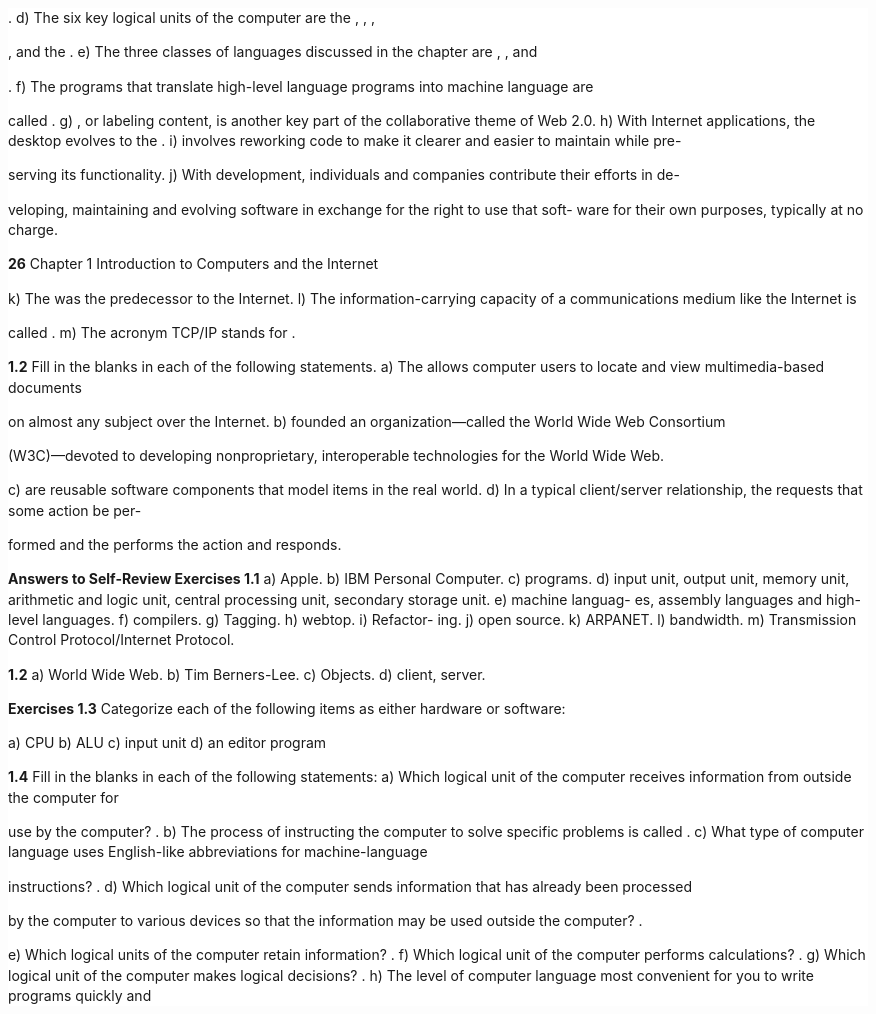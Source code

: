 . d) The six key logical units of the computer are the , , ,

, and the . e) The three classes of languages discussed in the chapter are , , and

. f) The programs that translate high-level language programs into machine language are

called . g) , or labeling content, is another key part of the collaborative theme of Web 2.0. h) With Internet applications, the desktop evolves to the . i) involves reworking code to make it clearer and easier to maintain while pre-

serving its functionality. j) With development, individuals and companies contribute their efforts in de-

veloping, maintaining and evolving software in exchange for the right to use that soft- ware for their own purposes, typically at no charge.  

**26** Chapter 1 Introduction to Computers and the Internet

k) The was the predecessor to the Internet. l) The information-carrying capacity of a communications medium like the Internet is

called . m) The acronym TCP/IP stands for .

**1.2** Fill in the blanks in each of the following statements. a) The allows computer users to locate and view multimedia-based documents

on almost any subject over the Internet. b) founded an organization—called the World Wide Web Consortium

(W3C)—devoted to developing nonproprietary, interoperable technologies for the World Wide Web.

c) are reusable software components that model items in the real world. d) In a typical client/server relationship, the requests that some action be per-

formed and the performs the action and responds.

**Answers to Self-Review Exercises 1.1** a) Apple. b) IBM Personal Computer. c) programs. d) input unit, output unit, memory unit, arithmetic and logic unit, central processing unit, secondary storage unit. e) machine languag- es, assembly languages and high-level languages. f) compilers. g) Tagging. h) webtop. i) Refactor- ing. j) open source. k) ARPANET. l) bandwidth. m) Transmission Control Protocol/Internet Protocol.

**1.2** a) World Wide Web. b) Tim Berners-Lee. c) Objects. d) client, server.

**Exercises 1.3** Categorize each of the following items as either hardware or software:

a) CPU b) ALU c) input unit d) an editor program

**1.4** Fill in the blanks in each of the following statements: a) Which logical unit of the computer receives information from outside the computer for

use by the computer? . b) The process of instructing the computer to solve specific problems is called . c) What type of computer language uses English-like abbreviations for machine-language

instructions? . d) Which logical unit of the computer sends information that has already been processed

by the computer to various devices so that the information may be used outside the computer? .

e) Which logical units of the computer retain information? . f) Which logical unit of the computer performs calculations? . g) Which logical unit of the computer makes logical decisions? . h) The level of computer language most convenient for you to write programs quickly and
